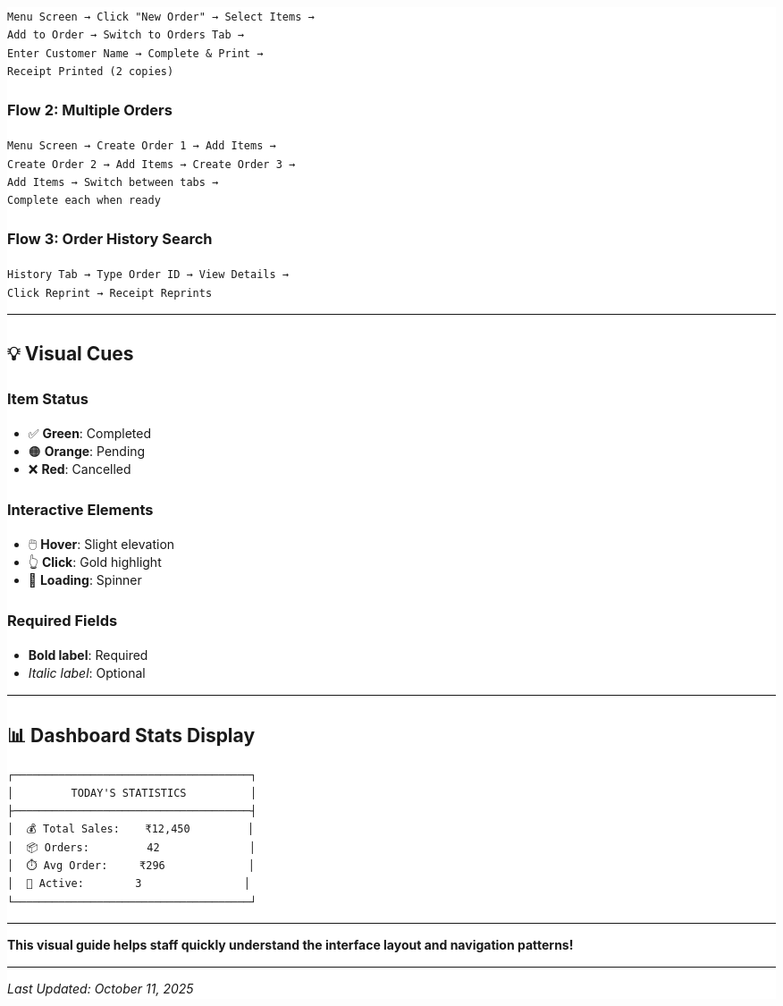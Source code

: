 ```
Menu Screen → Click "New Order" → Select Items →
Add to Order → Switch to Orders Tab →
Enter Customer Name → Complete & Print →
Receipt Printed (2 copies)
```

### Flow 2: Multiple Orders

```
Menu Screen → Create Order 1 → Add Items →
Create Order 2 → Add Items → Create Order 3 →
Add Items → Switch between tabs →
Complete each when ready
```

### Flow 3: Order History Search

```
History Tab → Type Order ID → View Details →
Click Reprint → Receipt Reprints
```

---

## 💡 Visual Cues

### Item Status

- ✅ **Green**: Completed
- 🟠 **Orange**: Pending
- ❌ **Red**: Cancelled

### Interactive Elements

- 🖱️ **Hover**: Slight elevation
- 👆 **Click**: Gold highlight
- 🔄 **Loading**: Spinner

### Required Fields

- **Bold label**: Required
- _Italic label_: Optional

---

## 📊 Dashboard Stats Display

```
┌─────────────────────────────────────┐
│         TODAY'S STATISTICS          │
├─────────────────────────────────────┤
│  💰 Total Sales:    ₹12,450         │
│  📦 Orders:         42              │
│  ⏱️ Avg Order:     ₹296             │
│  🛒 Active:        3                │
└─────────────────────────────────────┘
```

---

**This visual guide helps staff quickly understand the interface layout and navigation patterns!**

---

_Last Updated: October 11, 2025_
